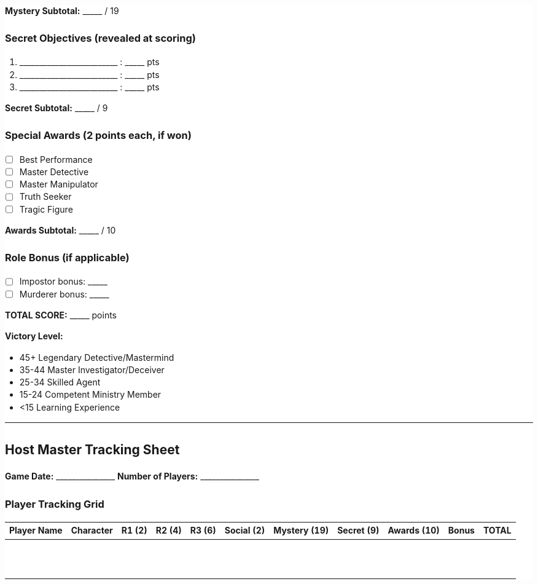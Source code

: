**Mystery Subtotal:** _____ / 19

### Secret Objectives (revealed at scoring)
1. _________________________ : _____ pts
2. _________________________ : _____ pts  
3. _________________________ : _____ pts

**Secret Subtotal:** _____ / 9

### Special Awards (2 points each, if won)
- [ ] Best Performance
- [ ] Master Detective
- [ ] Master Manipulator
- [ ] Truth Seeker
- [ ] Tragic Figure

**Awards Subtotal:** _____ / 10

### Role Bonus (if applicable)
- [ ] Impostor bonus: _____
- [ ] Murderer bonus: _____

**TOTAL SCORE:** _____ points

**Victory Level:**
- 45+ Legendary Detective/Mastermind
- 35-44 Master Investigator/Deceiver
- 25-34 Skilled Agent  
- 15-24 Competent Ministry Member
- <15 Learning Experience

---

## Host Master Tracking Sheet

**Game Date:** _______________ **Number of Players:** _______________

### Player Tracking Grid

| Player Name | Character | R1 (2) | R2 (4) | R3 (6) | Social (2) | Mystery (19) | Secret (9) | Awards (10) | Bonus | TOTAL |
|------------|-----------|--------|--------|---------|------------|--------------|------------|-------------|--------|--------|
| | | | | | | | | | | |
| | | | | | | | | | | |
| | | | | | | | | | | |
| | | | | | | | | | | |
| | | | | | | | | | | |
| | | | | | | | | | | |
| | | | | | | | | | | |
| | | | | | | | | | | |
| | | | | | | | | | | |
| | | | | | | | | | | |
| | | | | | | | | | | |
| | | | | | | | | | | |
